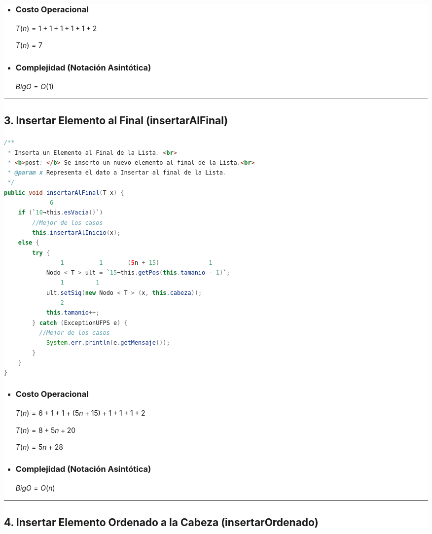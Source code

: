 
* ### __Costo Operacional__

    $T({n}) = 1 + 1 + 1 + 1 + 1 + 2$

    $T({n}) = 7$

* ### __Complejidad (Notación Asintótica)__

    $Big O = O({1})$

***

## __3. Insertar Elemento al Final (insertarAlFinal)__

```java
/**
 * Inserta un Elemento al Final de la Lista. <br>
 * <b>post: </b> Se inserto un nuevo elemento al final de la Lista.<br>
 * @param x Representa el dato a Insertar al final de la Lista.
 */
public void insertarAlFinal(T x) {
             6
    if (`10¬this.esVacia()`)
        //Mejor de los casos
        this.insertarAlInicio(x);
    else {
        try {
                1          1       (5n + 15)              1
            Nodo < T > ult = `15¬this.getPos(this.tamanio - 1)`;
                1         1         
            ult.setSig(new Nodo < T > (x, this.cabeza));
                2
            this.tamanio++;
        } catch (ExceptionUFPS e) {
          //Mejor de los casos
            System.err.println(e.getMensaje());
        }
    }
}
```

* ### __Costo Operacional__

    $T({n})= 6 + 1 + 1 + (5n + 15) + 1 + 1 + 1 + 2$

    $T({n})= 8 + 5n + 20$

    $T({n}) = 5n + 28$

* ### __Complejidad (Notación Asintótica)__

    $Big O = O({n})$

***

## __4. Insertar Elemento Ordenado a la Cabeza (insertarOrdenado)__
